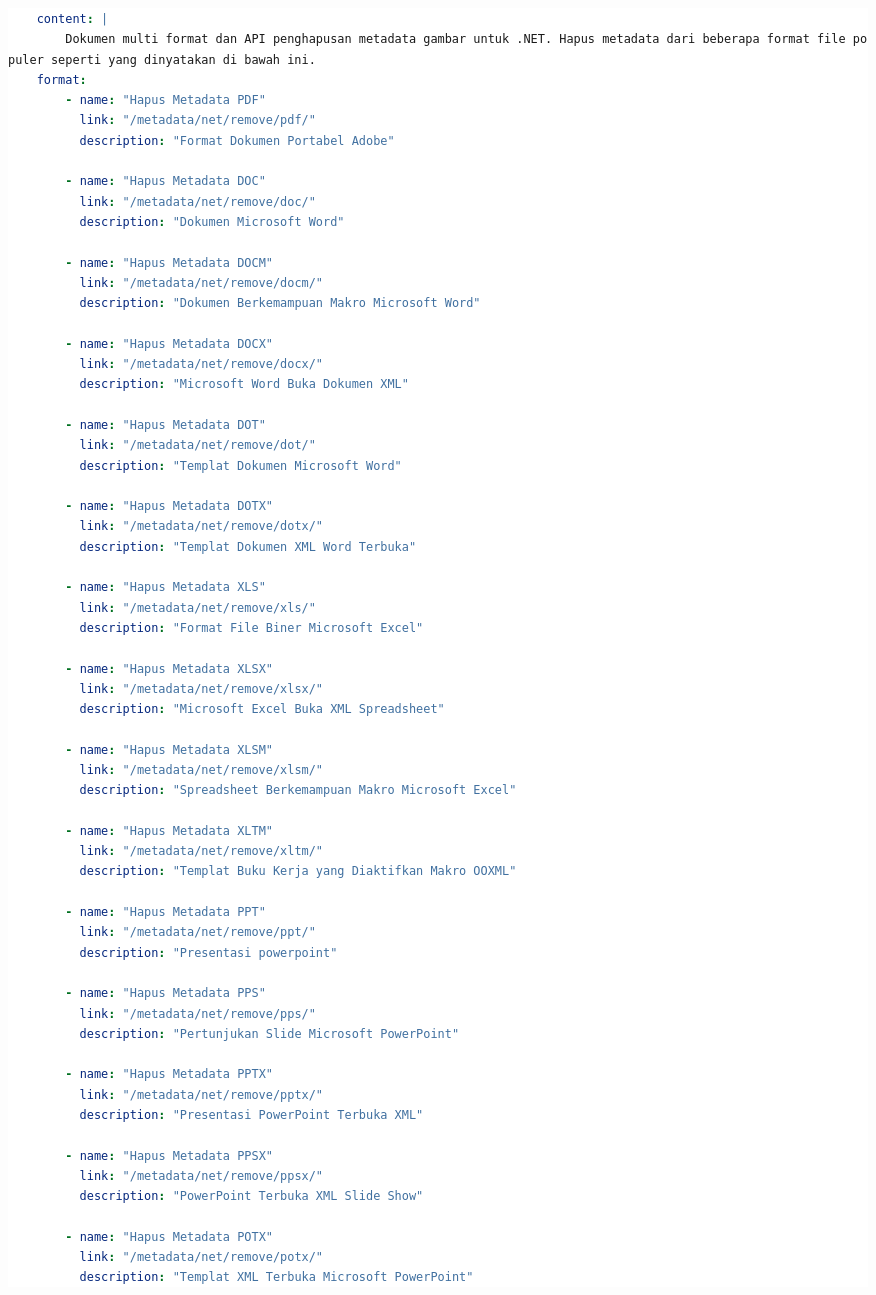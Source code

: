 ```yaml
    content: |
        Dokumen multi format dan API penghapusan metadata gambar untuk .NET. Hapus metadata dari beberapa format file populer seperti yang dinyatakan di bawah ini.
    format: 
        - name: "Hapus Metadata PDF"
          link: "/metadata/net/remove/pdf/"
          description: "Format Dokumen Portabel Adobe"

        - name: "Hapus Metadata DOC"
          link: "/metadata/net/remove/doc/"
          description: "Dokumen Microsoft Word"

        - name: "Hapus Metadata DOCM"
          link: "/metadata/net/remove/docm/"
          description: "Dokumen Berkemampuan Makro Microsoft Word"

        - name: "Hapus Metadata DOCX"
          link: "/metadata/net/remove/docx/"
          description: "Microsoft Word Buka Dokumen XML"

        - name: "Hapus Metadata DOT"
          link: "/metadata/net/remove/dot/"
          description: "Templat Dokumen Microsoft Word"

        - name: "Hapus Metadata DOTX"
          link: "/metadata/net/remove/dotx/"
          description: "Templat Dokumen XML Word Terbuka"

        - name: "Hapus Metadata XLS"
          link: "/metadata/net/remove/xls/"
          description: "Format File Biner Microsoft Excel"

        - name: "Hapus Metadata XLSX"
          link: "/metadata/net/remove/xlsx/"
          description: "Microsoft Excel Buka XML Spreadsheet"

        - name: "Hapus Metadata XLSM"
          link: "/metadata/net/remove/xlsm/"
          description: "Spreadsheet Berkemampuan Makro Microsoft Excel"

        - name: "Hapus Metadata XLTM"
          link: "/metadata/net/remove/xltm/"
          description: "Templat Buku Kerja yang Diaktifkan Makro OOXML"

        - name: "Hapus Metadata PPT"
          link: "/metadata/net/remove/ppt/"
          description: "Presentasi powerpoint"

        - name: "Hapus Metadata PPS"
          link: "/metadata/net/remove/pps/"
          description: "Pertunjukan Slide Microsoft PowerPoint"

        - name: "Hapus Metadata PPTX"
          link: "/metadata/net/remove/pptx/"
          description: "Presentasi PowerPoint Terbuka XML"

        - name: "Hapus Metadata PPSX"
          link: "/metadata/net/remove/ppsx/"
          description: "PowerPoint Terbuka XML Slide Show"

        - name: "Hapus Metadata POTX"
          link: "/metadata/net/remove/potx/"
          description: "Templat XML Terbuka Microsoft PowerPoint"
```